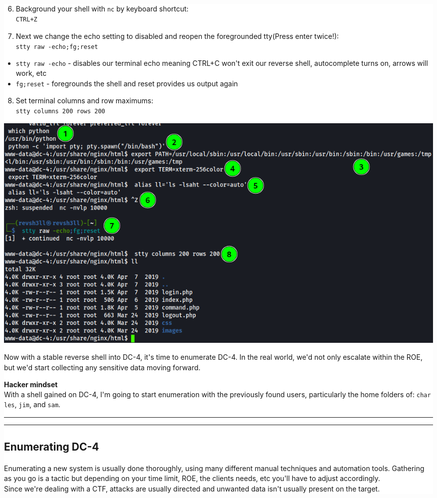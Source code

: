 6. Background your shell with `nc` by keyboard shortcut:  
  `CTRL+Z`  

7. Next we change the echo setting to disabled and reopen the foregrounded tty(Press enter twice!):  
  `stty raw -echo;fg;reset`  
  - `stty raw -echo` - disables our terminal echo meaning CTRL+C won't exit our reverse shell, autocomplete turns on, arrows will work, etc  
  - `fg;reset` - foregrounds the shell and reset provides us output again  

8. Set terminal columns and row maximums:  
  `stty columns 200 rows 200`

![reverse shell - stable shell](/images/CTF/VulnHub/DC-Series/DC-4/reverse-shell-python-shell.png "reverse shell - stable shell")


Now with a stable reverse shell into DC-4, it's time to enumerate DC-4. In the real world, we'd not only escalate within the ROE, but we'd start collecting any sensitive data moving forward.  


**Hacker mindset**  
With a shell gained on DC-4, I'm going to start enumeration with the previously found users, particularly the home folders of: `charles`, `jim`, and `sam`.

---
---

## Enumerating DC-4

Enumerating a new system is usually done thoroughly, using many different manual techniques and automation tools. Gathering as you go is a tactic but depending on your time limit, ROE, the clients needs, etc you'll have to adjust accordingly.  
Since we're dealing with a CTF, attacks are usually directed and unwanted data isn't usually present on the target.
